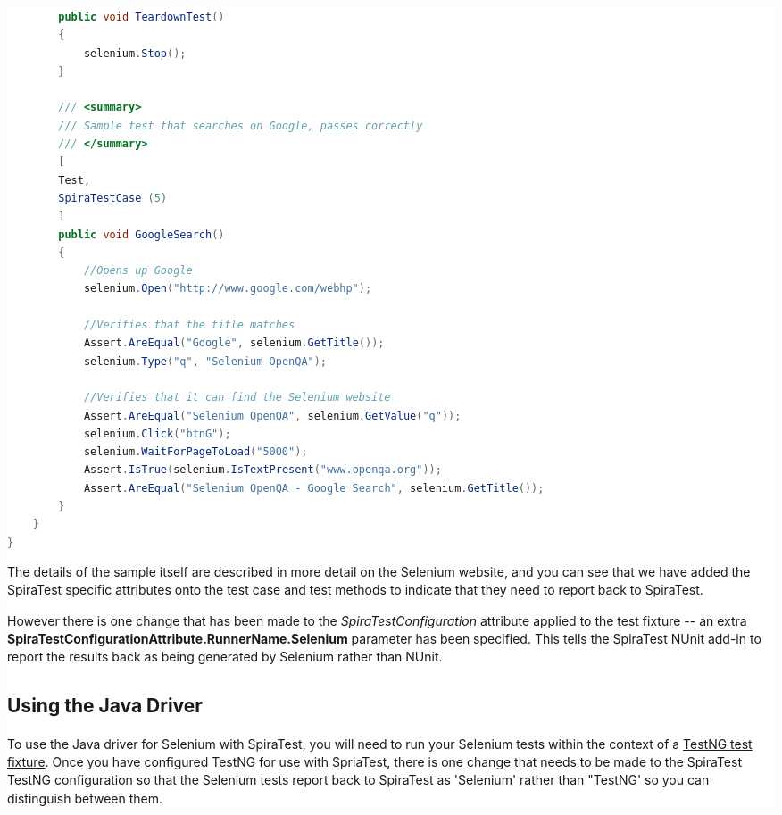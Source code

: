 ```C#
		public void TeardownTest()
		{
			selenium.Stop();
		}

		/// <summary>
		/// Sample test that searches on Google, passes correctly
		/// </summary>
		[
		Test,
		SpiraTestCase (5)
		]
		public void GoogleSearch()
		{
			//Opens up Google
			selenium.Open("http://www.google.com/webhp");

			//Verifies that the title matches
			Assert.AreEqual("Google", selenium.GetTitle());
			selenium.Type("q", "Selenium OpenQA");

			//Verifies that it can find the Selenium website
			Assert.AreEqual("Selenium OpenQA", selenium.GetValue("q"));
			selenium.Click("btnG");
			selenium.WaitForPageToLoad("5000");
			Assert.IsTrue(selenium.IsTextPresent("www.openqa.org"));
			Assert.AreEqual("Selenium OpenQA - Google Search", selenium.GetTitle());
		}	
	}
}
```

The details of the sample itself are described in more detail on the
Selenium website, and you can see that we have added the SpiraTest
specific attributes onto the test case and test methods to indicate that
they need to report back to SpiraTest.

However there is one change that has been made to the
*SpiraTestConfiguration* attribute applied to the test fixture -- an
extra **SpiraTestConfigurationAttribute.RunnerName.Selenium** parameter
has been specified. This tells the SpiraTest NUnit add-in to report the
results back as being generated by Selenium rather than NUnit.

## Using the Java Driver

To use the Java driver for Selenium with SpiraTest, you will need to run
your Selenium tests within the context of a [TestNG test fixture](../Integrating-with-TestNG/). 
Once you have configured TestNG for use
with SpriaTest, there is one change that needs to be made to the
SpiraTest TestNG configuration so that the Selenium tests report back to
SpiraTest as 'Selenium' rather than "TestNG' so you can distinguish
between them.
